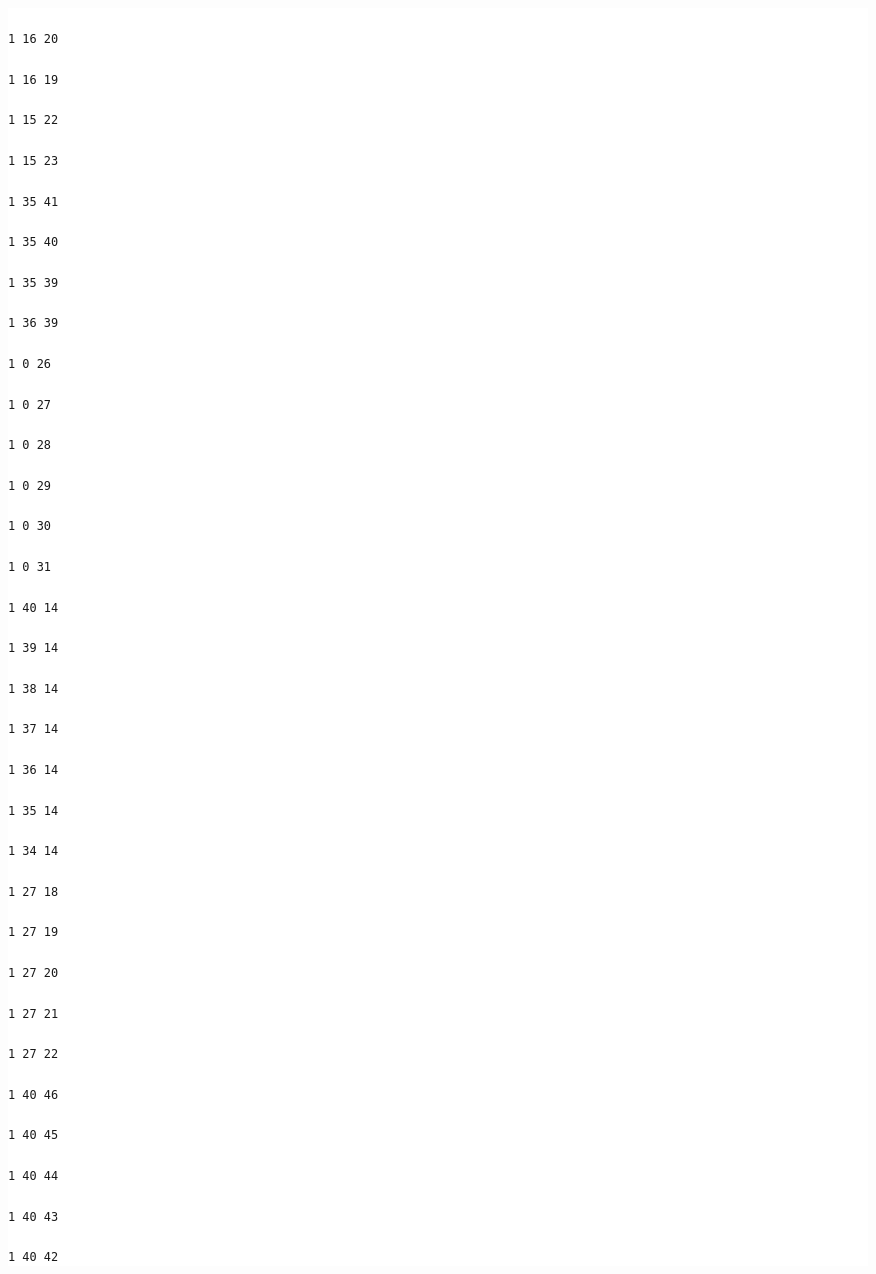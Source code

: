 ```

1 16 20

1 16 19

1 15 22

1 15 23

1 35 41

1 35 40

1 35 39

1 36 39

1 0 26

1 0 27

1 0 28

1 0 29

1 0 30

1 0 31

1 40 14

1 39 14

1 38 14

1 37 14

1 36 14

1 35 14

1 34 14

1 27 18

1 27 19

1 27 20

1 27 21

1 27 22

1 40 46

1 40 45

1 40 44

1 40 43

1 40 42

```